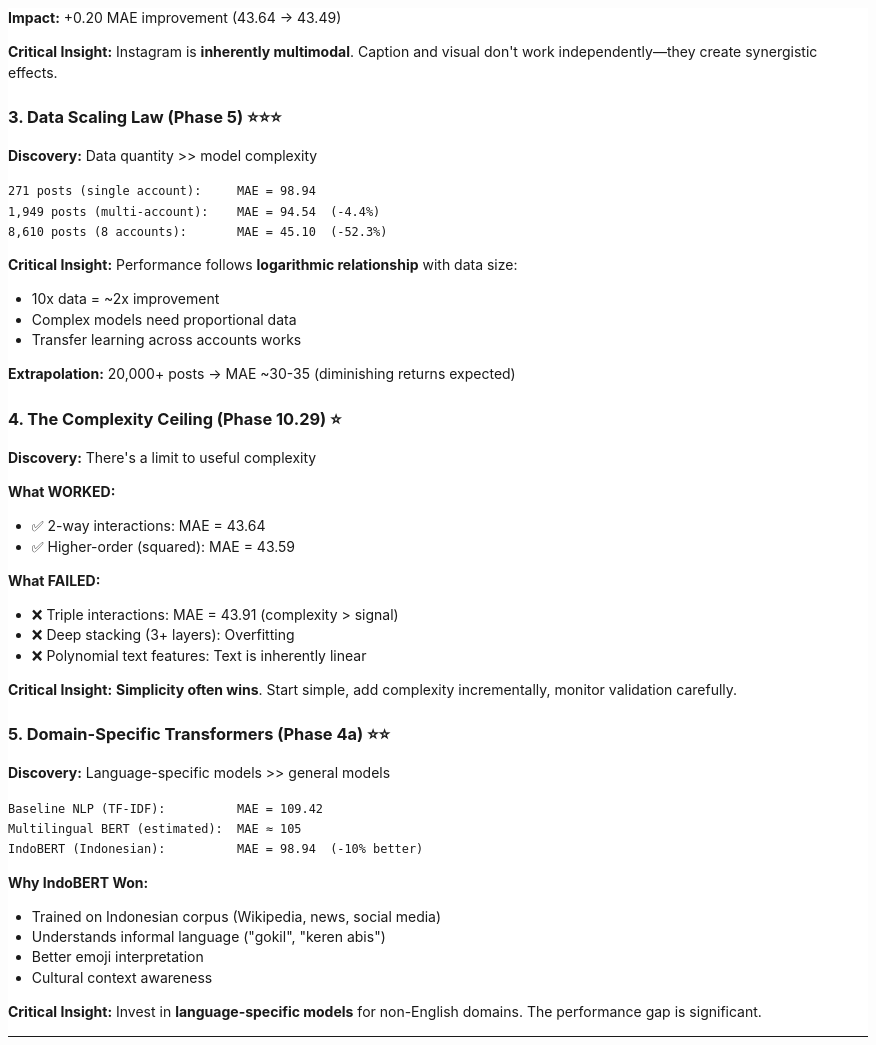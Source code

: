 **Impact:** +0.20 MAE improvement (43.64 → 43.49)

**Critical Insight:** Instagram is **inherently multimodal**. Caption and visual don't work independently—they create synergistic effects.

### **3. Data Scaling Law (Phase 5)** ⭐⭐⭐

**Discovery:** Data quantity >> model complexity

```
271 posts (single account):     MAE = 98.94
1,949 posts (multi-account):    MAE = 94.54  (-4.4%)
8,610 posts (8 accounts):       MAE = 45.10  (-52.3%)
```

**Critical Insight:** Performance follows **logarithmic relationship** with data size:
- 10x data = ~2x improvement
- Complex models need proportional data
- Transfer learning across accounts works

**Extrapolation:** 20,000+ posts → MAE ~30-35 (diminishing returns expected)

### **4. The Complexity Ceiling (Phase 10.29)** ⭐

**Discovery:** There's a limit to useful complexity

**What WORKED:**
- ✅ 2-way interactions: MAE = 43.64
- ✅ Higher-order (squared): MAE = 43.59

**What FAILED:**
- ❌ Triple interactions: MAE = 43.91 (complexity > signal)
- ❌ Deep stacking (3+ layers): Overfitting
- ❌ Polynomial text features: Text is inherently linear

**Critical Insight:** **Simplicity often wins**. Start simple, add complexity incrementally, monitor validation carefully.

### **5. Domain-Specific Transformers (Phase 4a)** ⭐⭐

**Discovery:** Language-specific models >> general models

```
Baseline NLP (TF-IDF):          MAE = 109.42
Multilingual BERT (estimated):  MAE ≈ 105
IndoBERT (Indonesian):          MAE = 98.94  (-10% better)
```

**Why IndoBERT Won:**
- Trained on Indonesian corpus (Wikipedia, news, social media)
- Understands informal language ("gokil", "keren abis")
- Better emoji interpretation
- Cultural context awareness

**Critical Insight:** Invest in **language-specific models** for non-English domains. The performance gap is significant.

---